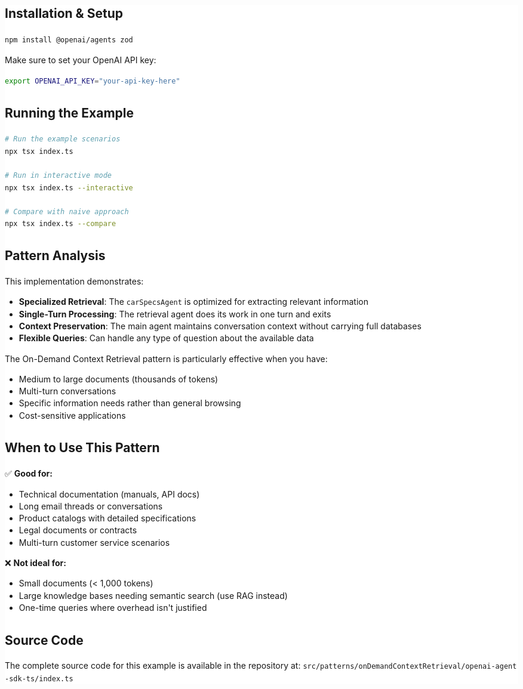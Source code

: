 ## Installation & Setup

```bash
npm install @openai/agents zod
```

Make sure to set your OpenAI API key:

```bash
export OPENAI_API_KEY="your-api-key-here"
```

## Running the Example

```bash
# Run the example scenarios
npx tsx index.ts

# Run in interactive mode
npx tsx index.ts --interactive

# Compare with naive approach
npx tsx index.ts --compare
```

## Pattern Analysis

This implementation demonstrates:

- **Specialized Retrieval**: The `carSpecsAgent` is optimized for extracting relevant information
- **Single-Turn Processing**: The retrieval agent does its work in one turn and exits
- **Context Preservation**: The main agent maintains conversation context without carrying full databases
- **Flexible Queries**: Can handle any type of question about the available data

The On-Demand Context Retrieval pattern is particularly effective when you have:
- Medium to large documents (thousands of tokens)
- Multi-turn conversations
- Specific information needs rather than general browsing
- Cost-sensitive applications

## When to Use This Pattern

✅ **Good for:**
- Technical documentation (manuals, API docs)
- Long email threads or conversations
- Product catalogs with detailed specifications
- Legal documents or contracts
- Multi-turn customer service scenarios

❌ **Not ideal for:**
- Small documents (< 1,000 tokens)
- Large knowledge bases needing semantic search (use RAG instead)
- One-time queries where overhead isn't justified

## Source Code

The complete source code for this example is available in the repository at:
`src/patterns/onDemandContextRetrieval/openai-agent-sdk-ts/index.ts` 